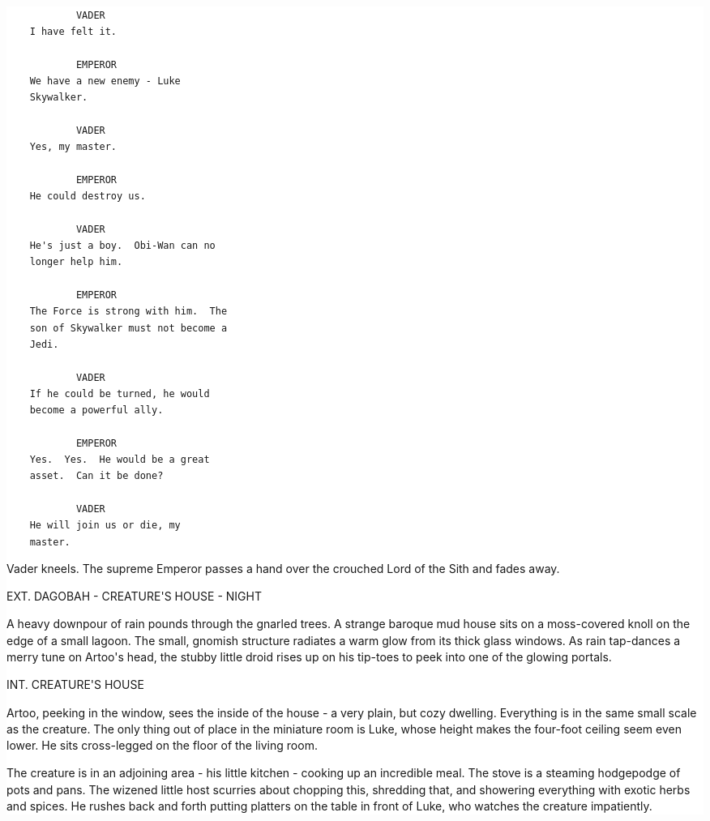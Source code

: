 				VADER
		I have felt it.

				EMPEROR
		We have a new enemy - Luke 
		Skywalker.

				VADER
		Yes, my master.

				EMPEROR
		He could destroy us.

				VADER
		He's just a boy.  Obi-Wan can no 
		longer help him.

				EMPEROR
		The Force is strong with him.  The 
		son of Skywalker must not become a 
		Jedi.

				VADER
		If he could be turned, he would 
		become a powerful ally.

				EMPEROR
		Yes.  Yes.  He would be a great 
		asset.  Can it be done?

				VADER
		He will join us or die, my 
		master.

Vader kneels.  The supreme Emperor passes a hand over the crouched Lord 
of the Sith and fades away.

EXT. DAGOBAH - CREATURE'S HOUSE - NIGHT

A heavy downpour of rain pounds through the gnarled trees.  A strange 
baroque mud house sits on a moss-covered knoll on the edge of a small 
lagoon.  The small, gnomish structure radiates a warm glow from its 
thick glass windows.  As rain tap-dances a merry tune on Artoo's head, 
the stubby little droid rises up on his tip-toes to peek into one of 
the glowing portals.

INT. CREATURE'S HOUSE

Artoo, peeking in the window, sees the inside of the house - a very 
plain, but cozy dwelling.  Everything is in the same small scale as the 
creature.  The only thing out of place in the miniature room is Luke, 
whose height makes the four-foot ceiling seem even lower.  He sits 
cross-legged on the floor of the living room.

The creature is in an adjoining area - his little kitchen - cooking up 
an incredible meal.  The stove is a steaming hodgepodge of pots and 
pans.  The wizened little host scurries about chopping this, shredding 
that, and showering everything with exotic herbs and spices.  He rushes 
back and forth putting platters on the table in front of Luke, who 
watches the creature impatiently.
